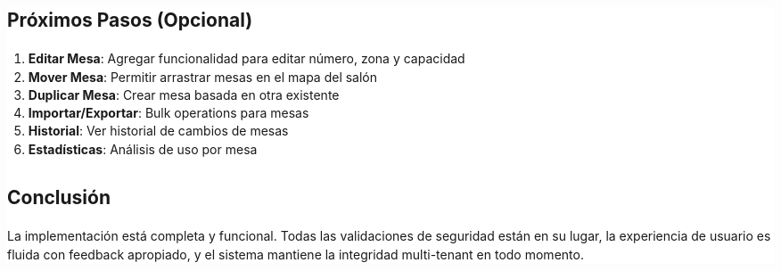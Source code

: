 ## Próximos Pasos (Opcional)

1. **Editar Mesa**: Agregar funcionalidad para editar número, zona y capacidad
2. **Mover Mesa**: Permitir arrastrar mesas en el mapa del salón
3. **Duplicar Mesa**: Crear mesa basada en otra existente
4. **Importar/Exportar**: Bulk operations para mesas
5. **Historial**: Ver historial de cambios de mesas
6. **Estadísticas**: Análisis de uso por mesa

## Conclusión

La implementación está completa y funcional. Todas las validaciones de seguridad están en su lugar, la experiencia de usuario es fluida con feedback apropiado, y el sistema mantiene la integridad multi-tenant en todo momento.
